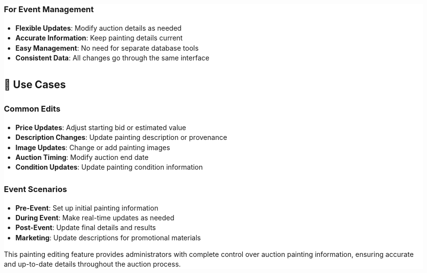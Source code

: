 ### For Event Management
- **Flexible Updates**: Modify auction details as needed
- **Accurate Information**: Keep painting details current
- **Easy Management**: No need for separate database tools
- **Consistent Data**: All changes go through the same interface

## 🎯 Use Cases

### Common Edits
- **Price Updates**: Adjust starting bid or estimated value
- **Description Changes**: Update painting description or provenance
- **Image Updates**: Change or add painting images
- **Auction Timing**: Modify auction end date
- **Condition Updates**: Update painting condition information

### Event Scenarios
- **Pre-Event**: Set up initial painting information
- **During Event**: Make real-time updates as needed
- **Post-Event**: Update final details and results
- **Marketing**: Update descriptions for promotional materials

This painting editing feature provides administrators with complete control over auction painting information, ensuring accurate and up-to-date details throughout the auction process.
